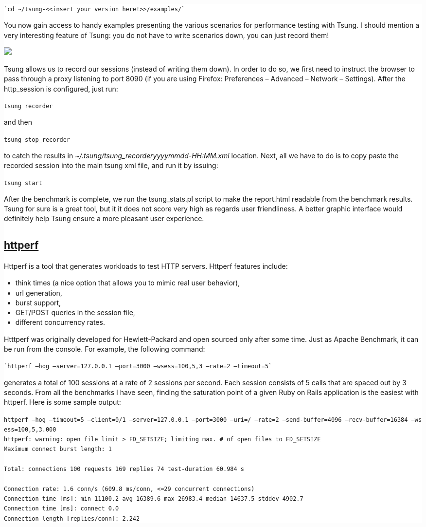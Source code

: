 	`cd ~/tsung-<<insert your version here!>>/examples/`

You now gain access to handy examples presenting the various scenarios for performance testing with Tsung. I should mention a very interesting feature of Tsung: you do not have to write scenarios down, you can just record them!

![](images/tsung-graph.png)

Tsung allows us to record our sessions (instead of writing them down). In order to do so, we first need to instruct the browser to pass through a proxy listening to port 8090 (if you are using Firefox: Preferences – Advanced – Network – Settings). After the http_session is configured, just run:

	tsung recorder

and then

	tsung stop_recorder

to catch the results in *~/.tsung/tsung_recorderyyyymmdd-HH:MM.xml*  location. Next, all we have to do is to copy paste the recorded session into the main tsung xml file, and run it by issuing:

	tsung start

After the benchmark is complete, we run the tsung_stats.pl script to make the report.html readable from the benchmark results.
Tsung for sure is a great tool, but it it does not score very high as regards user friendliness. A better graphic interface would definitely help Tsung ensure a more pleasant user experience.

## [httperf](http://www.hpl.hp.com/research/linux/httperf/)
Httperf is a tool that generates workloads to test HTTP servers. Httperf features include:

- think times (a nice option that allows you to mimic real user behavior),
- url generation,
- burst support,
- GET/POST queries in the session file,
- different concurrency rates.

Htttperf was originally developed for Hewlett-Packard and open sourced only after some time. Just as Apache Benchmark, it can be run from the console. For example, the following command:

	`httperf –hog –server=127.0.0.1 –port=3000 –wsess=100,5,3 –rate=2 –timeout=5`

generates a total of 100 sessions at a rate of 2 sessions per second. Each session consists of
5 calls that are spaced out by 3 seconds. From all the benchmarks I have seen, finding the saturation point of a given Ruby on Rails application is the easiest with httperf.  Here is some sample output:

	httperf –hog –timeout=5 –client=0/1 –server=127.0.0.1 –port=3000 –uri=/ –rate=2 –send-buffer=4096 –recv-buffer=16384 –wsess=100,5,3.000
	httperf: warning: open file limit > FD_SETSIZE; limiting max. # of open files to FD_SETSIZE
	Maximum connect burst length: 1
	
	Total: connections 100 requests 169 replies 74 test-duration 60.984 s
	
	Connection rate: 1.6 conn/s (609.8 ms/conn, <=29 concurrent connections)
	Connection time [ms]: min 11100.2 avg 16389.6 max 26983.4 median 14637.5 stddev 4902.7
	Connection time [ms]: connect 0.0
	Connection length [replies/conn]: 2.242
	
